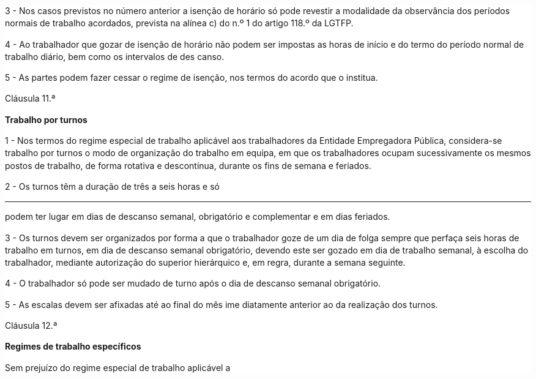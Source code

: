 
3 - Nos casos previstos no número anterior a isenção de
horário só pode revestir a modalidade da observância dos
períodos normais de trabalho acordados, prevista na alínea c)
do n.º 1 do artigo 118.º da LGTFP.


4 - Ao trabalhador que gozar de isenção de horário não
podem ser impostas as horas de início e do termo do período normal de trabalho diário, bem como os intervalos de des
canso.


5 - As partes podem fazer cessar o regime de isenção, nos
termos do acordo que o institua.


Cláusula 11.ª


**Trabalho por turnos**


1 - Nos termos do regime especial de trabalho aplicável
aos trabalhadores da Entidade Empregadora Pública, considera-se trabalho por turnos o modo de organização do trabalho em equipa, em que os trabalhadores ocupam sucessivamente os mesmos postos de trabalho, de forma rotativa e
descontínua, durante os fins de semana e feriados.


2 - Os turnos têm a duração de três a seis horas e só




---

podem ter lugar em dias de descanso semanal, obrigatório e
complementar e em dias feriados.


3 - Os turnos devem ser organizados por forma a que o
trabalhador goze de um dia de folga sempre que perfaça seis
horas de trabalho em turnos, em dia de descanso semanal
obrigatório, devendo este ser gozado em dia de trabalho
semanal, à escolha do trabalhador, mediante autorização do
superior hierárquico e, em regra, durante a semana seguinte.


4 - O trabalhador só pode ser mudado de turno após o dia
de descanso semanal obrigatório.


5 - As escalas devem ser afixadas até ao final do mês ime
diatamente anterior ao da realização dos turnos.


Cláusula 12.ª


**Regimes de trabalho específicos**


Sem prejuízo do regime especial de trabalho aplicável a
